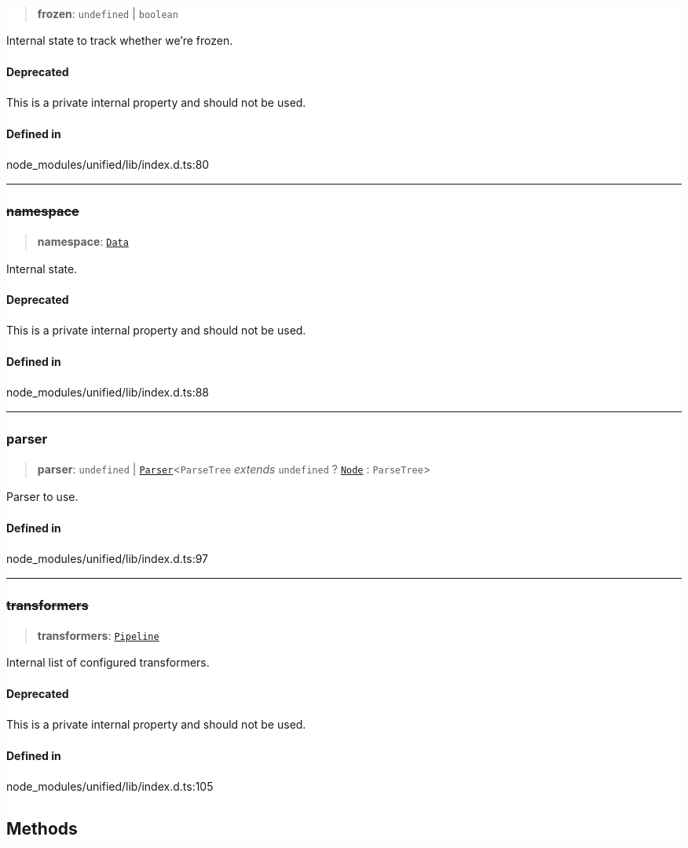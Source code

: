 > **frozen**: `undefined` \| `boolean`

Internal state to track whether we’re frozen.

#### Deprecated

This is a private internal property and should not be used.

#### Defined in

node\_modules/unified/lib/index.d.ts:80

***

### ~~namespace~~

> **namespace**: [`Data`](../interfaces/Data.md)

Internal state.

#### Deprecated

This is a private internal property and should not be used.

#### Defined in

node\_modules/unified/lib/index.d.ts:88

***

### parser

> **parser**: `undefined` \| [`Parser`](../type-aliases/Parser.md)\<`ParseTree` *extends* `undefined` ? [`Node`](../interfaces/Node.md) : `ParseTree`\>

Parser to use.

#### Defined in

node\_modules/unified/lib/index.d.ts:97

***

### ~~transformers~~

> **transformers**: [`Pipeline`](../type-aliases/Pipeline.md)

Internal list of configured transformers.

#### Deprecated

This is a private internal property and should not be used.

#### Defined in

node\_modules/unified/lib/index.d.ts:105

## Methods
